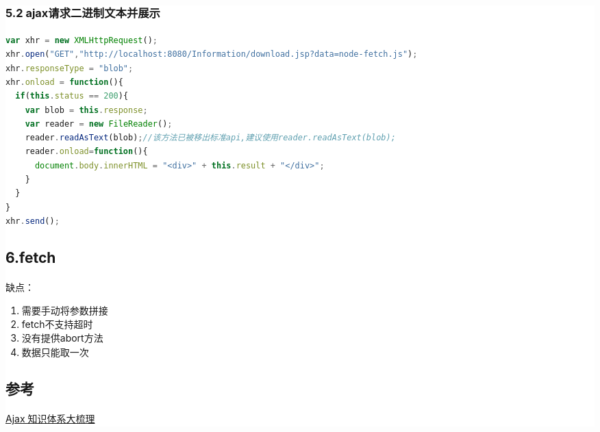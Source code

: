 ### 5.2 ajax请求二进制文本并展示
```javascript
var xhr = new XMLHttpRequest();
xhr.open("GET","http://localhost:8080/Information/download.jsp?data=node-fetch.js");
xhr.responseType = "blob";
xhr.onload = function(){
  if(this.status == 200){
    var blob = this.response;
    var reader = new FileReader();
    reader.readAsText(blob);//该方法已被移出标准api,建议使用reader.readAsText(blob);
    reader.onload=function(){
      document.body.innerHTML = "<div>" + this.result + "</div>";
    }
  }
}
xhr.send();
```

## 6.fetch
缺点：
1. 需要手动将参数拼接
2. fetch不支持超时
3. 没有提供abort方法
4. 数据只能取一次

## 参考
[Ajax 知识体系大梳理
](https://juejin.im/post/58c883ecb123db005311861a#heading-30)
